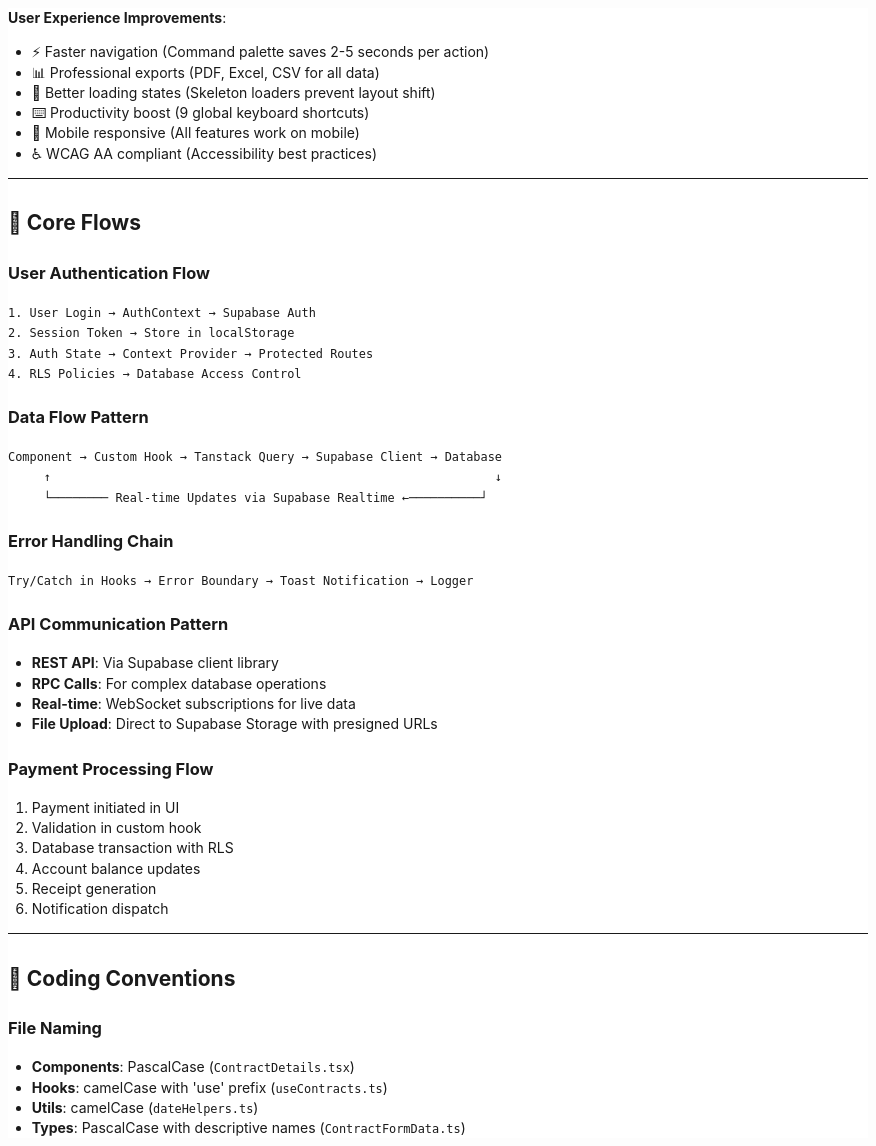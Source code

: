 **User Experience Improvements**:
- ⚡ Faster navigation (Command palette saves 2-5 seconds per action)
- 📊 Professional exports (PDF, Excel, CSV for all data)
- 🎨 Better loading states (Skeleton loaders prevent layout shift)
- ⌨️ Productivity boost (9 global keyboard shortcuts)
- 📱 Mobile responsive (All features work on mobile)
- ♿ WCAG AA compliant (Accessibility best practices)

---

## 🔄 Core Flows

### User Authentication Flow
```
1. User Login → AuthContext → Supabase Auth
2. Session Token → Store in localStorage
3. Auth State → Context Provider → Protected Routes
4. RLS Policies → Database Access Control
```

### Data Flow Pattern
```
Component → Custom Hook → Tanstack Query → Supabase Client → Database
     ↑                                                              ↓
     └──────── Real-time Updates via Supabase Realtime ←──────────┘
```

### Error Handling Chain
```
Try/Catch in Hooks → Error Boundary → Toast Notification → Logger
```

### API Communication Pattern
- **REST API**: Via Supabase client library
- **RPC Calls**: For complex database operations
- **Real-time**: WebSocket subscriptions for live data
- **File Upload**: Direct to Supabase Storage with presigned URLs

### Payment Processing Flow
1. Payment initiated in UI
2. Validation in custom hook
3. Database transaction with RLS
4. Account balance updates
5. Receipt generation
6. Notification dispatch

---

## 📝 Coding Conventions

### File Naming
- **Components**: PascalCase (`ContractDetails.tsx`)
- **Hooks**: camelCase with 'use' prefix (`useContracts.ts`)
- **Utils**: camelCase (`dateHelpers.ts`)
- **Types**: PascalCase with descriptive names (`ContractFormData.ts`)
